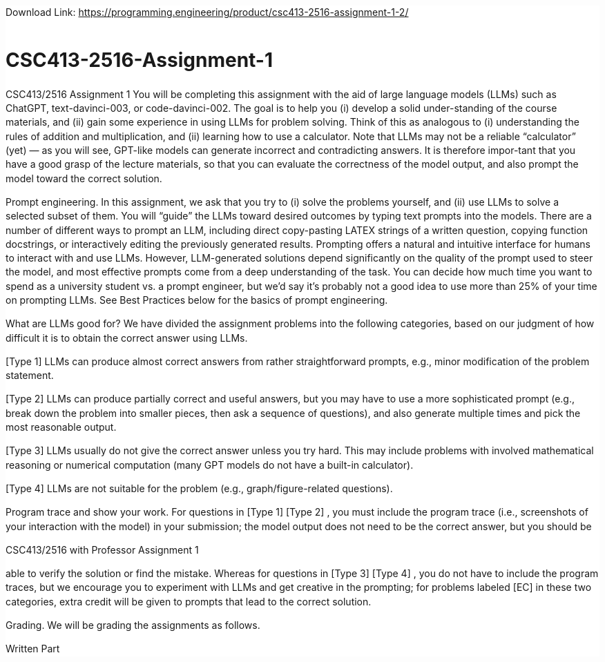 Download Link: https://programming.engineering/product/csc413-2516-assignment-1-2/
 

# CSC413-2516-Assignment-1
CSC413/2516 Assignment 1
 You will be completing this assignment with the aid of large language models (LLMs) such as ChatGPT, text-davinci-003, or code-davinci-002. The goal is to help you (i) develop a solid under-standing of the course materials, and (ii) gain some experience in using LLMs for problem solving. Think of this as analogous to (i) understanding the rules of addition and multiplication, and (ii) learning how to use a calculator. Note that LLMs may not be a reliable “calculator” (yet) — as you will see, GPT-like models can generate incorrect and contradicting answers. It is therefore impor-tant that you have a good grasp of the lecture materials, so that you can evaluate the correctness of the model output, and also prompt the model toward the correct solution.

Prompt engineering. In this assignment, we ask that you try to (i) solve the problems yourself, and (ii) use LLMs to solve a selected subset of them. You will “guide” the LLMs toward desired outcomes by typing text prompts into the models. There are a number of different ways to prompt an LLM, including direct copy-pasting LATEX strings of a written question, copying function docstrings, or interactively editing the previously generated results. Prompting offers a natural and intuitive interface for humans to interact with and use LLMs. However, LLM-generated solutions depend significantly on the quality of the prompt used to steer the model, and most effective prompts come from a deep understanding of the task. You can decide how much time you want to spend as a university student vs. a prompt engineer, but we’d say it’s probably not a good idea to use more than 25% of your time on prompting LLMs. See Best Practices below for the basics of prompt engineering.

What are LLMs good for? We have divided the assignment problems into the following categories, based on our judgment of how difficult it is to obtain the correct answer using LLMs.

[Type 1] LLMs can produce almost correct answers from rather straightforward prompts, e.g., minor modification of the problem statement.

[Type 2] LLMs can produce partially correct and useful answers, but you may have to use a more sophisticated prompt (e.g., break down the problem into smaller pieces, then ask a sequence of questions), and also generate multiple times and pick the most reasonable output.

[Type 3] LLMs usually do not give the correct answer unless you try hard. This may include problems with involved mathematical reasoning or numerical computation (many GPT models do not have a built-in calculator).

[Type 4] LLMs are not suitable for the problem (e.g., graph/figure-related questions).

Program trace and show your work. For questions in [Type 1] [Type 2] , you must include the program trace (i.e., screenshots of your interaction with the model) in your submission; the model output does not need to be the correct answer, but you should be

CSC413/2516 with Professor Assignment 1

able to verify the solution or find the mistake. Whereas for questions in [Type 3] [Type 4] , you do not have to include the program traces, but we encourage you to experiment with LLMs and get creative in the prompting; for problems labeled [EC] in these two categories, extra credit will be given to prompts that lead to the correct solution.

Grading. We will be grading the assignments as follows.

Written Part

